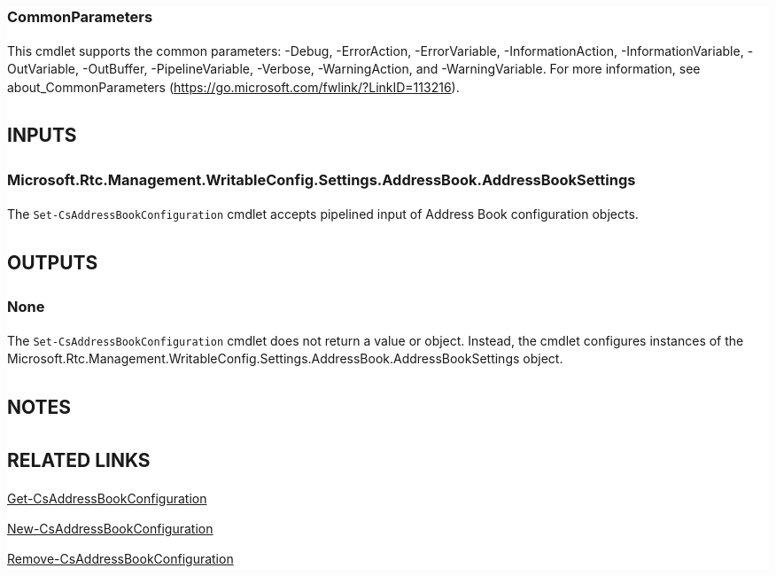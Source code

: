 ### CommonParameters
This cmdlet supports the common parameters: -Debug, -ErrorAction, -ErrorVariable, -InformationAction, -InformationVariable, -OutVariable, -OutBuffer, -PipelineVariable, -Verbose, -WarningAction, and -WarningVariable. For more information, see about_CommonParameters (https://go.microsoft.com/fwlink/?LinkID=113216).

## INPUTS

### Microsoft.Rtc.Management.WritableConfig.Settings.AddressBook.AddressBookSettings

The `Set-CsAddressBookConfiguration` cmdlet accepts pipelined input of Address Book configuration objects.

## OUTPUTS

### None
The `Set-CsAddressBookConfiguration` cmdlet does not return a value or object.
Instead, the cmdlet configures instances of the Microsoft.Rtc.Management.WritableConfig.Settings.AddressBook.AddressBookSettings object.

## NOTES

## RELATED LINKS

[Get-CsAddressBookConfiguration](Get-CsAddressBookConfiguration.md)

[New-CsAddressBookConfiguration](New-CsAddressBookConfiguration.md)

[Remove-CsAddressBookConfiguration](Remove-CsAddressBookConfiguration.md)
